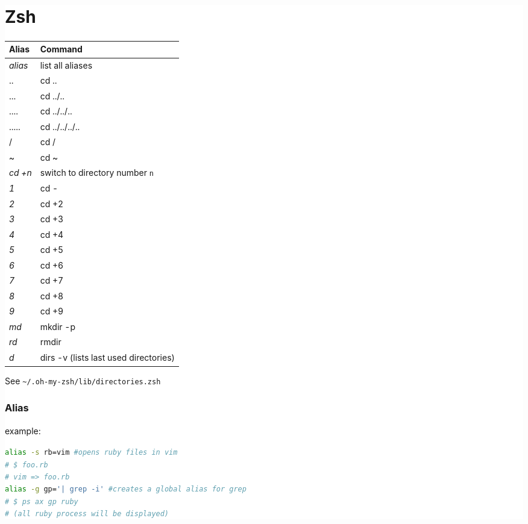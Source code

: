 # Zsh

| Alias   | Command                               |
|:--------|:--------------------------------------|
| _alias_ | list all aliases                      |
| ..      | cd ..                                 |
| ...     | cd ../..                              |
| ....    | cd ../../..                           |
| .....   | cd ../../../..                        |
| /       | cd /                                  |
| ~       | cd ~                                      |
| _cd +n_ | switch to directory number `n`        |
| _1_     | cd -                                  |
| _2_     | cd +2                                 |
| _3_     | cd +3                                 |
| _4_     | cd +4                                 |
| _5_     | cd +5                                 |
| _6_     | cd +6                                 |
| _7_     | cd +7                                 |
| _8_     | cd +8                                 |
| _9_     | cd +9                                 |
| _md_    | mkdir -p                              |
| _rd_    | rmdir                                 |
| _d_     | dirs -v (lists last used directories) |

See `~/.oh-my-zsh/lib/directories.zsh`

### Alias
example: 

```bash
alias -s rb=vim #opens ruby files in vim
# $ foo.rb 
# vim => foo.rb
alias -g gp='| grep -i' #creates a global alias for grep
# $ ps ax gp ruby
# (all ruby process will be displayed)
```
